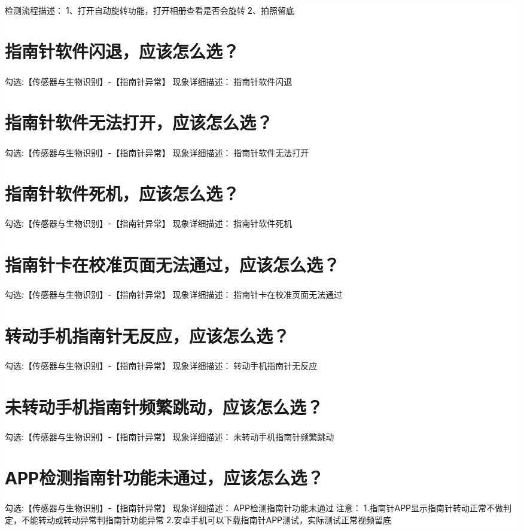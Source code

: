 检测流程描述：
1、打开自动旋转功能，打开相册查看是否会旋转
2、拍照留底

# 指南针软件闪退，应该怎么选？

勾选:【传感器与生物识别】-【指南针异常】
现象详细描述：
指南针软件闪退

# 指南针软件无法打开，应该怎么选？

勾选:【传感器与生物识别】-【指南针异常】
现象详细描述：
指南针软件无法打开

# 指南针软件死机，应该怎么选？

勾选:【传感器与生物识别】-【指南针异常】
现象详细描述：
指南针软件死机

# 指南针卡在校准页面无法通过，应该怎么选？

勾选:【传感器与生物识别】-【指南针异常】
现象详细描述：
指南针卡在校准页面无法通过

# 转动手机指南针无反应，应该怎么选？

勾选:【传感器与生物识别】-【指南针异常】
现象详细描述：
转动手机指南针无反应

# 未转动手机指南针频繁跳动，应该怎么选？

勾选:【传感器与生物识别】-【指南针异常】
现象详细描述：
未转动手机指南针频繁跳动

# APP检测指南针功能未通过，应该怎么选？

勾选:【传感器与生物识别】-【指南针异常】
现象详细描述：
APP检测指南针功能未通过
注意：
1.指南针APP显示指南针转动正常不做判定，不能转动或转动异常判指南针功能异常
2.安卓手机可以下载指南针APP测试，实际测试正常视频留底

